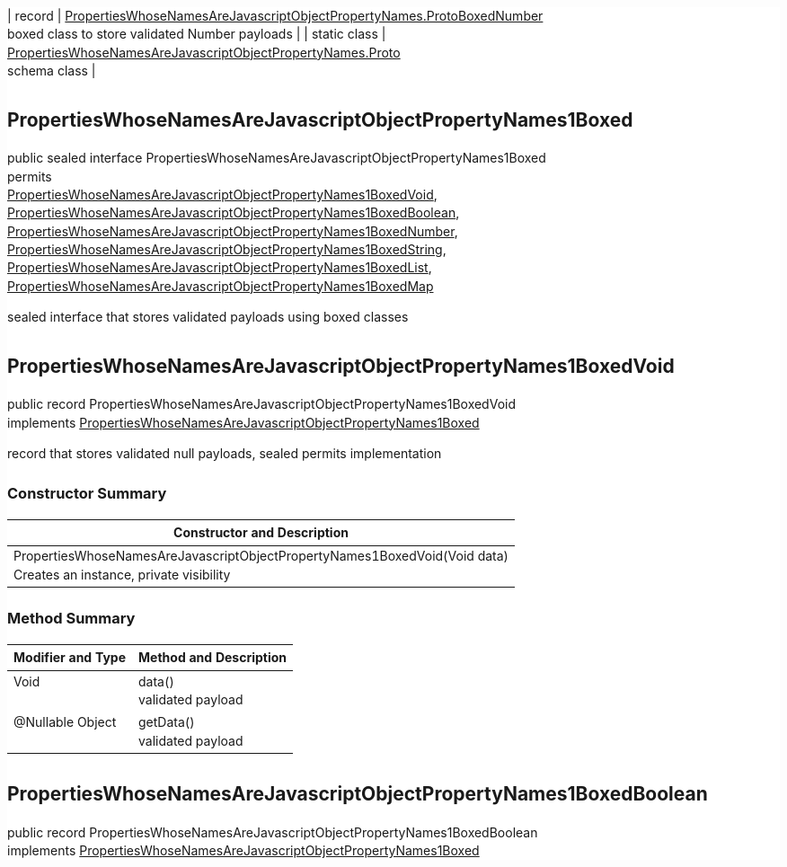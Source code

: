 | record | [PropertiesWhoseNamesAreJavascriptObjectPropertyNames.ProtoBoxedNumber](#protoboxednumber)<br> boxed class to store validated Number payloads |
| static class | [PropertiesWhoseNamesAreJavascriptObjectPropertyNames.Proto](#proto)<br> schema class |

## PropertiesWhoseNamesAreJavascriptObjectPropertyNames1Boxed
public sealed interface PropertiesWhoseNamesAreJavascriptObjectPropertyNames1Boxed<br>
permits<br>
[PropertiesWhoseNamesAreJavascriptObjectPropertyNames1BoxedVoid](#propertieswhosenamesarejavascriptobjectpropertynames1boxedvoid),
[PropertiesWhoseNamesAreJavascriptObjectPropertyNames1BoxedBoolean](#propertieswhosenamesarejavascriptobjectpropertynames1boxedboolean),
[PropertiesWhoseNamesAreJavascriptObjectPropertyNames1BoxedNumber](#propertieswhosenamesarejavascriptobjectpropertynames1boxednumber),
[PropertiesWhoseNamesAreJavascriptObjectPropertyNames1BoxedString](#propertieswhosenamesarejavascriptobjectpropertynames1boxedstring),
[PropertiesWhoseNamesAreJavascriptObjectPropertyNames1BoxedList](#propertieswhosenamesarejavascriptobjectpropertynames1boxedlist),
[PropertiesWhoseNamesAreJavascriptObjectPropertyNames1BoxedMap](#propertieswhosenamesarejavascriptobjectpropertynames1boxedmap)

sealed interface that stores validated payloads using boxed classes

## PropertiesWhoseNamesAreJavascriptObjectPropertyNames1BoxedVoid
public record PropertiesWhoseNamesAreJavascriptObjectPropertyNames1BoxedVoid<br>
implements [PropertiesWhoseNamesAreJavascriptObjectPropertyNames1Boxed](#propertieswhosenamesarejavascriptobjectpropertynames1boxed)

record that stores validated null payloads, sealed permits implementation

### Constructor Summary
| Constructor and Description |
| --------------------------- |
| PropertiesWhoseNamesAreJavascriptObjectPropertyNames1BoxedVoid(Void data)<br>Creates an instance, private visibility |

### Method Summary
| Modifier and Type | Method and Description |
| ----------------- | ---------------------- |
| Void | data()<br>validated payload |
| @Nullable Object | getData()<br>validated payload |

## PropertiesWhoseNamesAreJavascriptObjectPropertyNames1BoxedBoolean
public record PropertiesWhoseNamesAreJavascriptObjectPropertyNames1BoxedBoolean<br>
implements [PropertiesWhoseNamesAreJavascriptObjectPropertyNames1Boxed](#propertieswhosenamesarejavascriptobjectpropertynames1boxed)
